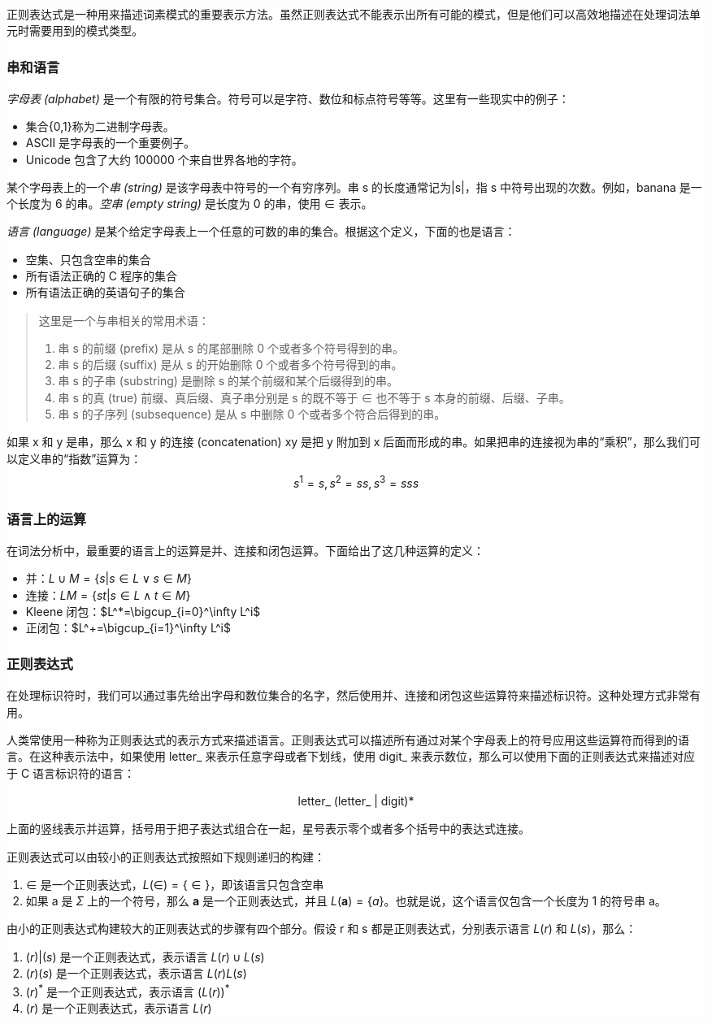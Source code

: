 正则表达式是一种用来描述词素模式的重要表示方法。虽然正则表达式不能表示出所有可能的模式，但是他们可以高效地描述在处理词法单元时需要用到的模式类型。

### 串和语言

*字母表 (alphabet)* 是一个有限的符号集合。符号可以是字符、数位和标点符号等等。这里有一些现实中的例子：
- 集合\{0,1\}称为二进制字母表。
- ASCII 是字母表的一个重要例子。
- Unicode 包含了大约 100000 个来自世界各地的字符。

某个字母表上的一个*串 (string)* 是该字母表中符号的一个有穷序列。串 s 的长度通常记为|s|，指 s 中符号出现的次数。例如，banana 是一个长度为 6 的串。*空串 (empty string)* 是长度为 0 的串，使用 $\in$ 表示。

*语言 (language)* 是某个给定字母表上一个任意的可数的串的集合。根据这个定义，下面的也是语言：
- 空集、只包含空串的集合
- 所有语法正确的 C 程序的集合
- 所有语法正确的英语句子的集合

> 这里是一个与串相关的常用术语：
> 1. 串 s 的前缀 (prefix) 是从 s 的尾部删除 0 个或者多个符号得到的串。
> 2. 串 s 的后缀 (suffix) 是从 s 的开始删除 0 个或者多个符号得到的串。
> 3. 串 s 的子串 (substring) 是删除 s 的某个前缀和某个后缀得到的串。
> 4. 串 s 的真 (true) 前缀、真后缀、真子串分别是 s 的既不等于 $\in$ 也不等于 s 本身的前缀、后缀、子串。
> 5. 串 s 的子序列 (subsequence) 是从 s 中删除 0 个或者多个符合后得到的串。

如果 x 和 y 是串，那么 x 和 y 的连接 (concatenation) xy 是把 y 附加到 x 后面而形成的串。如果把串的连接视为串的“乘积”，那么我们可以定义串的“指数”运算为：
$$
s^1=s,\, s^2=ss,\,s^3=sss
$$

### 语言上的运算

在词法分析中，最重要的语言上的运算是并、连接和闭包运算。下面给出了这几种运算的定义：
- 并：$L\cup M=\{s|s\in L \vee s\in M\}$
- 连接：$LM=\{st|s\in L \wedge t\in M\}$
- Kleene 闭包：$L^*=\bigcup_{i=0}^\infty L^i$
- 正闭包：$L^+=\bigcup_{i=1}^\infty L^i$

### 正则表达式

在处理标识符时，我们可以通过事先给出字母和数位集合的名字，然后使用并、连接和闭包这些运算符来描述标识符。这种处理方式非常有用。

人类常使用一种称为正则表达式的表示方式来描述语言。正则表达式可以描述所有通过对某个字母表上的符号应用这些运算符而得到的语言。在这种表示法中，如果使用 letter_ 来表示任意字母或者下划线，使用 digit_ 来表示数位，那么可以使用下面的正则表达式来描述对应于 C 语言标识符的语言：
<center>letter_ (letter_ | digit)*</center>

上面的竖线表示并运算，括号用于把子表达式组合在一起，星号表示零个或者多个括号中的表达式连接。

正则表达式可以由较小的正则表达式按照如下规则递归的构建：
1. $\in$ 是一个正则表达式，$L(\in)=\{\in\}$，即该语言只包含空串
2. 如果 a 是 $\Sigma$ 上的一个符号，那么 **a** 是一个正则表达式，并且 $L(\mathbf{a})=\{a\}$。也就是说，这个语言仅包含一个长度为 1 的符号串 a。

由小的正则表达式构建较大的正则表达式的步骤有四个部分。假设 r 和 s 都是正则表达式，分别表示语言 $L(r)$ 和 $L(s)$，那么：
1. $(r)|(s)$ 是一个正则表达式，表示语言 $L(r)\cup L(s)$
2. $(r)(s)$ 是一个正则表达式，表示语言 $L(r)L(s)$
3. $(r)^*$ 是一个正则表达式，表示语言 $\left(L(r)\right)^*$
4. $(r)$ 是一个正则表达式，表示语言 $L(r)$
